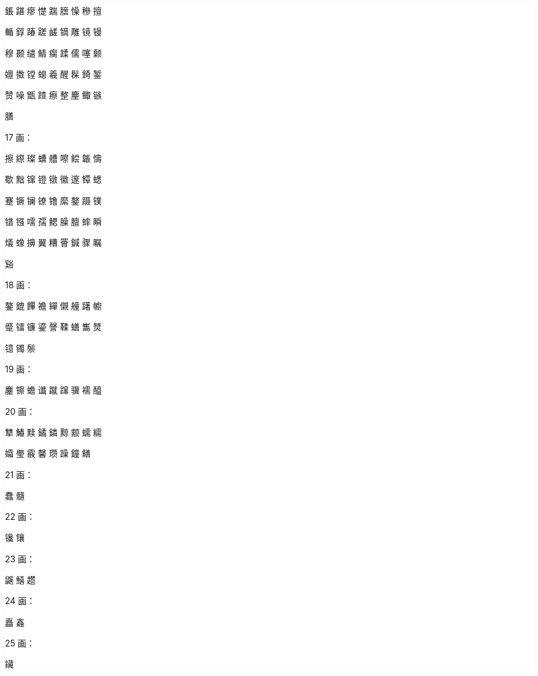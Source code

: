 鋹 踸 瘳 憷 踹 膪 懆 穇 擅

輴 錞 踳 蹉 鹾 镝 雕 镜 镘

穆 颞 缱 鲭 瘸 蹂 儒 噻 颡

嬗 擞 镗 螅 羲 醒 髹 錡 錾

赞 噪 甑 蹅 瘵 整 麈 鲰 镞

膳

17 画：

擦 縩 璨 螬 艚 嚓 鲿 韔 懤

歜 黜 镩 镫 镦 徽 邃 镡 蟋

蹇 镢 镧 镣 镥 縻 鍪 蹑 镤

镨 镪 嚅 孺 鳃 臊 膻 蟀 瞬

燨 蟓 擤 翼 糟 罾 鍼 骤 瞩

谿

18 画：

鏊 鎞 饆 襜 繟 儭 艟 躇 幮

蹙 镭 镰 鎏 謦 鞣 蟮 雟 燹

镱 镯 鬃

19 画：

鏖 镲 蟾 谶 蹴 蹿 骥 襦 醯

20 画：

犨 鰆 黩 鐍 鏻 黥 颥 蠕 繻

孀 璺 霰 馨 瓒 躁 鐘 鳝

21 画：

蠢 髓

22 画：

镵 镶

23 画：

鼷 鱚 趱

24 画：

矗 鑫

25 画：

鑶